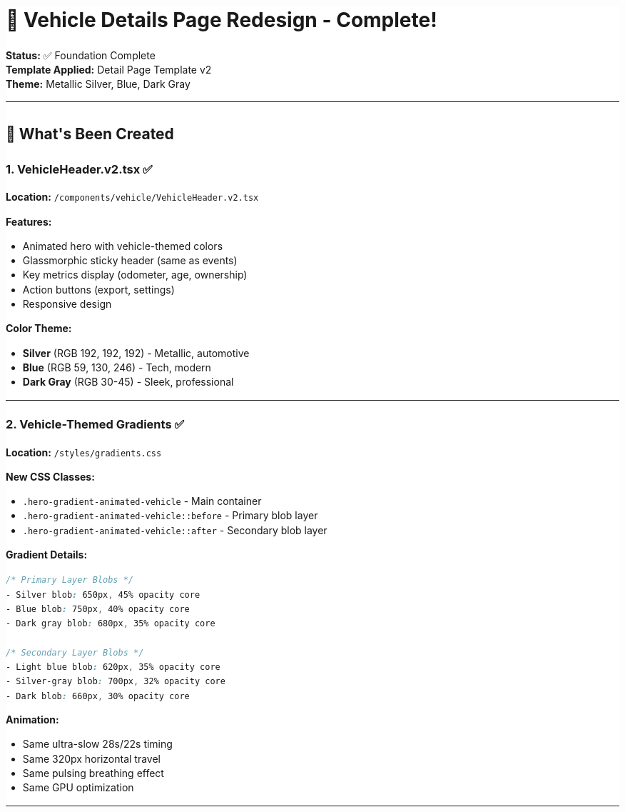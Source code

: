 # 🚗 Vehicle Details Page Redesign - Complete!

**Status:** ✅ Foundation Complete  
**Template Applied:** Detail Page Template v2  
**Theme:** Metallic Silver, Blue, Dark Gray

---

## 🎯 What's Been Created

### **1. VehicleHeader.v2.tsx** ✅
**Location:** `/components/vehicle/VehicleHeader.v2.tsx`

**Features:**
- Animated hero with vehicle-themed colors
- Glassmorphic sticky header (same as events)
- Key metrics display (odometer, age, ownership)
- Action buttons (export, settings)
- Responsive design

**Color Theme:**
- **Silver** (RGB 192, 192, 192) - Metallic, automotive
- **Blue** (RGB 59, 130, 246) - Tech, modern
- **Dark Gray** (RGB 30-45) - Sleek, professional

---

### **2. Vehicle-Themed Gradients** ✅
**Location:** `/styles/gradients.css`

**New CSS Classes:**
- `.hero-gradient-animated-vehicle` - Main container
- `.hero-gradient-animated-vehicle::before` - Primary blob layer
- `.hero-gradient-animated-vehicle::after` - Secondary blob layer

**Gradient Details:**
```css
/* Primary Layer Blobs */
- Silver blob: 650px, 45% opacity core
- Blue blob: 750px, 40% opacity core
- Dark gray blob: 680px, 35% opacity core

/* Secondary Layer Blobs */
- Light blue blob: 620px, 35% opacity core
- Silver-gray blob: 700px, 32% opacity core
- Dark blob: 660px, 30% opacity core
```

**Animation:**
- Same ultra-slow 28s/22s timing
- Same 320px horizontal travel
- Same pulsing breathing effect
- Same GPU optimization

---